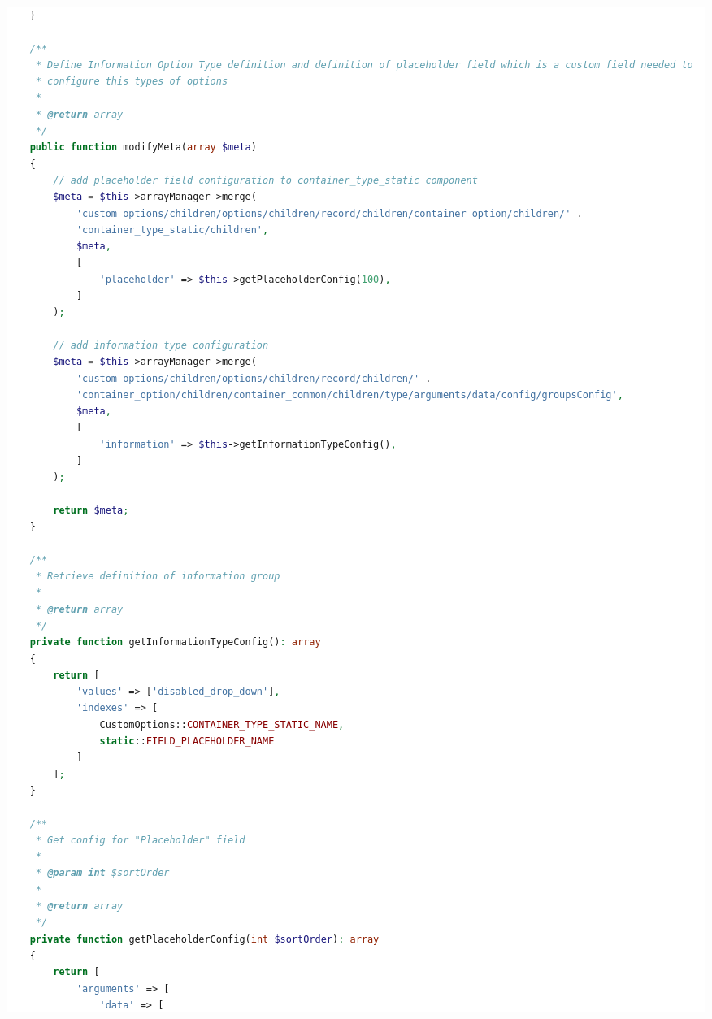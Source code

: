 ```php
    }

    /**
     * Define Information Option Type definition and definition of placeholder field which is a custom field needed to
     * configure this types of options
     *
     * @return array
     */
    public function modifyMeta(array $meta)
    {
        // add placeholder field configuration to container_type_static component
        $meta = $this->arrayManager->merge(
            'custom_options/children/options/children/record/children/container_option/children/' .
            'container_type_static/children',
            $meta,
            [
                'placeholder' => $this->getPlaceholderConfig(100),
            ]
        );

        // add information type configuration
        $meta = $this->arrayManager->merge(
            'custom_options/children/options/children/record/children/' .
            'container_option/children/container_common/children/type/arguments/data/config/groupsConfig',
            $meta,
            [
                'information' => $this->getInformationTypeConfig(),
            ]
        );

        return $meta;
    }

    /**
     * Retrieve definition of information group
     *
     * @return array
     */
    private function getInformationTypeConfig(): array
    {
        return [
            'values' => ['disabled_drop_down'],
            'indexes' => [
                CustomOptions::CONTAINER_TYPE_STATIC_NAME,
                static::FIELD_PLACEHOLDER_NAME
            ]
        ];
    }

    /**
     * Get config for "Placeholder" field
     *
     * @param int $sortOrder
     *
     * @return array
     */
    private function getPlaceholderConfig(int $sortOrder): array
    {
        return [
            'arguments' => [
                'data' => [
```